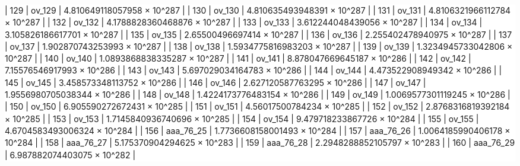 | 129 | ov_129 | 4.810649118057958 × 10^287 |
| 130 | ov_130 | 4.810635493948391 × 10^287 |
| 131 | ov_131 | 4.8106321966112784 × 10^287 |
| 132 | ov_132 | 4.1788828360468876 × 10^287 |
| 133 | ov_133 | 3.612244048439056 × 10^287 |
| 134 | ov_134 | 3.105826186617701 × 10^287 |
| 135 | ov_135 | 2.65500496697414 × 10^287 |
| 136 | ov_136 | 2.255402478940975 × 10^287 |
| 137 | ov_137 | 1.902870743253993 × 10^287 |
| 138 | ov_138 | 1.5934775816983203 × 10^287 |
| 139 | ov_139 | 1.3234945733042806 × 10^287 |
| 140 | ov_140 | 1.0893868838335287 × 10^287 |
| 141 | ov_141 | 8.878047669645187 × 10^286 |
| 142 | ov_142 | 7.15576546917993 × 10^286 |
| 143 | ov_143 | 5.697029034164783 × 10^286 |
| 144 | ov_144 | 4.473522908949342 × 10^286 |
| 145 | ov_145 | 3.458573348113752 × 10^286 |
| 146 | ov_146 | 2.627120587763295 × 10^286 |
| 147 | ov_147 | 1.9556980705038344 × 10^286 |
| 148 | ov_148 | 1.4224173776483154 × 10^286 |
| 149 | ov_149 | 1.0069577301119245 × 10^286 |
| 150 | ov_150 | 6.905590272672431 × 10^285 |
| 151 | ov_151 | 4.56017500784234 × 10^285 |
| 152 | ov_152 | 2.8768316819392184 × 10^285 |
| 153 | ov_153 | 1.7145840936740696 × 10^285 |
| 154 | ov_154 | 9.479718233867726 × 10^284 |
| 155 | ov_155 | 4.6704583493006324 × 10^284 |
| 156 | aaa_76_25 | 1.7736608158001493 × 10^284 |
| 157 | aaa_76_26 | 1.0064185990406178 × 10^284 |
| 158 | aaa_76_27 | 5.175370904294625 × 10^283 |
| 159 | aaa_76_28 | 2.2948288852105797 × 10^283 |
| 160 | aaa_76_29 | 6.987882074403075 × 10^282 |
